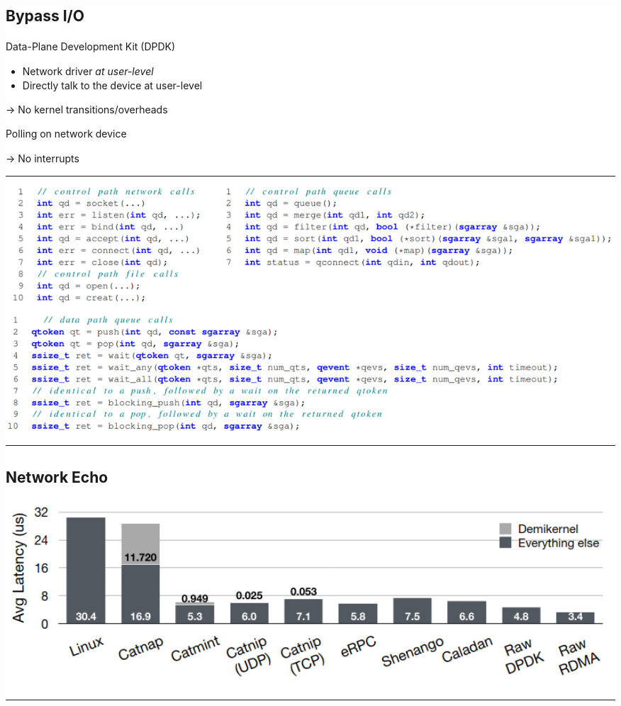 ## Bypass I/O

Data-Plane Development Kit (DPDK)
- Network driver *at user-level*
- Directly talk to the device at user-level

$\to$ No kernel transitions/overheads

Polling on network device

$\to$ No interrupts

---

<img src="resources/demikernel_ops.png">

---

## Network Echo

<img src="resources/demikernel_echo.png" width="110%">

---
